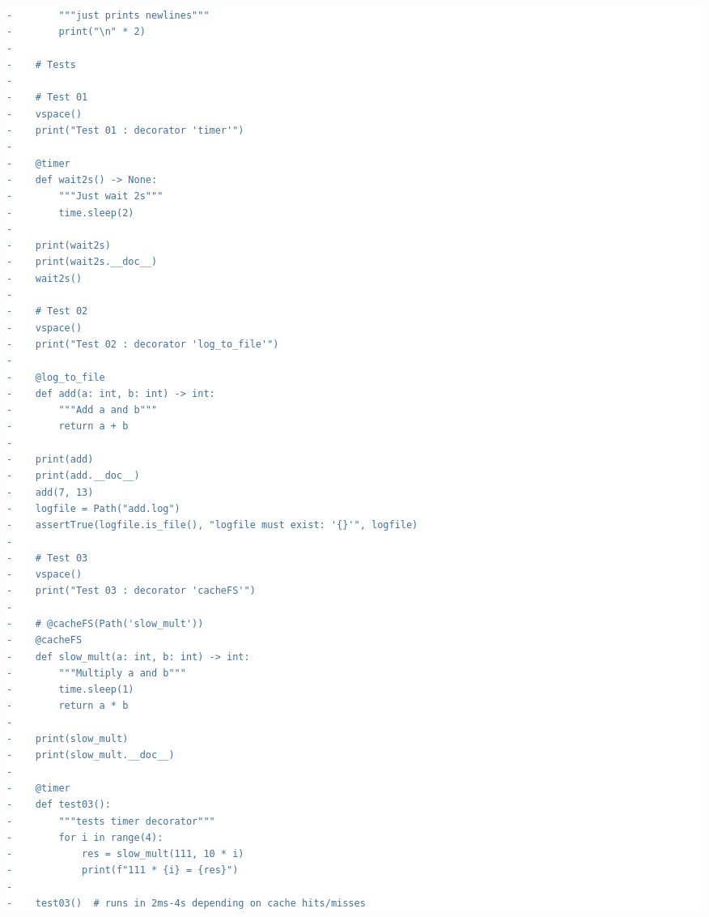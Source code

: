 ```diff
-        """just prints newlines"""
-        print("\n" * 2)
-
-    # Tests
-
-    # Test 01
-    vspace()
-    print("Test 01 : decorator 'timer'")
-
-    @timer
-    def wait2s() -> None:
-        """Just wait 2s"""
-        time.sleep(2)
-
-    print(wait2s)
-    print(wait2s.__doc__)
-    wait2s()
-
-    # Test 02
-    vspace()
-    print("Test 02 : decorator 'log_to_file'")
-
-    @log_to_file
-    def add(a: int, b: int) -> int:
-        """Add a and b"""
-        return a + b
-
-    print(add)
-    print(add.__doc__)
-    add(7, 13)
-    logfile = Path("add.log")
-    assertTrue(logfile.is_file(), "logfile must exist: '{}'", logfile)
-
-    # Test 03
-    vspace()
-    print("Test 03 : decorator 'cacheFS'")
-
-    # @cacheFS(Path('slow_mult'))
-    @cacheFS
-    def slow_mult(a: int, b: int) -> int:
-        """Multiply a and b"""
-        time.sleep(1)
-        return a * b
-
-    print(slow_mult)
-    print(slow_mult.__doc__)
-
-    @timer
-    def test03():
-        """tests timer decorator"""
-        for i in range(4):
-            res = slow_mult(111, 10 * i)
-            print(f"111 * {i} = {res}")
-
-    test03()  # runs in 2ms-4s depending on cache hits/misses
```
